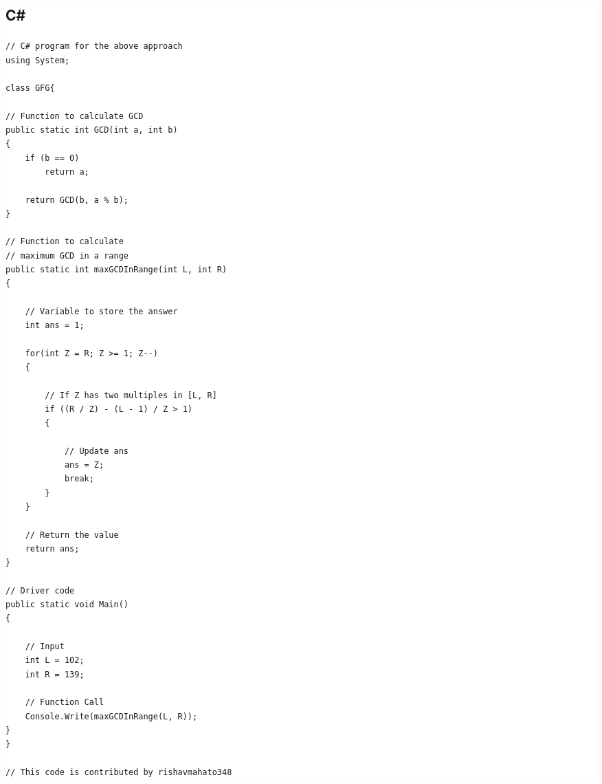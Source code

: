 ## C#

```
// C# program for the above approach
using System;

class GFG{

// Function to calculate GCD
public static int GCD(int a, int b)
{
    if (b == 0)
        return a;

    return GCD(b, a % b);
}

// Function to calculate
// maximum GCD in a range
public static int maxGCDInRange(int L, int R)
{

    // Variable to store the answer
    int ans = 1;

    for(int Z = R; Z >= 1; Z--)
    {

        // If Z has two multiples in [L, R]
        if ((R / Z) - (L - 1) / Z > 1)
        {

            // Update ans
            ans = Z;
            break;
        }
    }

    // Return the value
    return ans;
}

// Driver code
public static void Main()
{

    // Input
    int L = 102;
    int R = 139;

    // Function Call
    Console.Write(maxGCDInRange(L, R));
}
}

// This code is contributed by rishavmahato348
```
